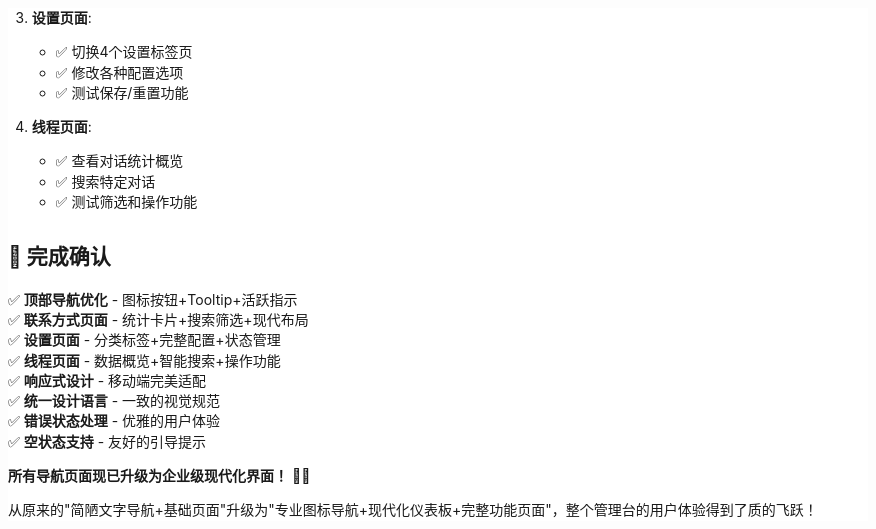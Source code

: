 3. **设置页面**:
   - ✅ 切换4个设置标签页
   - ✅ 修改各种配置选项
   - ✅ 测试保存/重置功能

4. **线程页面**:
   - ✅ 查看对话统计概览
   - ✅ 搜索特定对话
   - ✅ 测试筛选和操作功能

## 🎊 **完成确认**

✅ **顶部导航优化** - 图标按钮+Tooltip+活跃指示  
✅ **联系方式页面** - 统计卡片+搜索筛选+现代布局  
✅ **设置页面** - 分类标签+完整配置+状态管理  
✅ **线程页面** - 数据概览+智能搜索+操作功能  
✅ **响应式设计** - 移动端完美适配  
✅ **统一设计语言** - 一致的视觉规范  
✅ **错误状态处理** - 优雅的用户体验  
✅ **空状态支持** - 友好的引导提示  

**所有导航页面现已升级为企业级现代化界面！** 🎨✨

从原来的"简陋文字导航+基础页面"升级为"专业图标导航+现代化仪表板+完整功能页面"，整个管理台的用户体验得到了质的飞跃！
